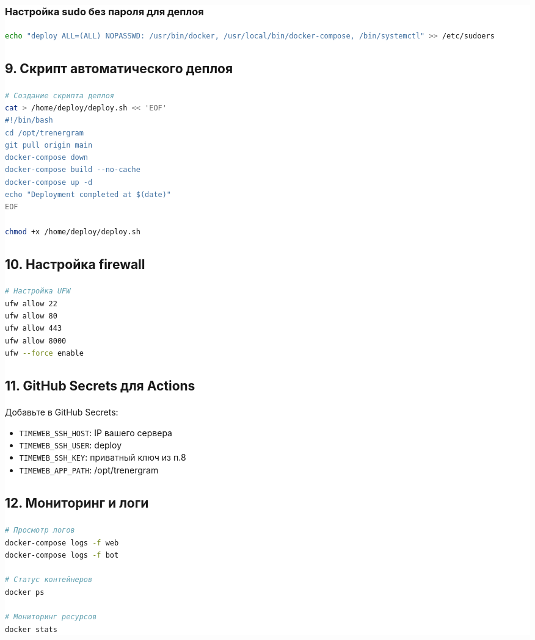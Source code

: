 ### Настройка sudo без пароля для деплоя
```bash
echo "deploy ALL=(ALL) NOPASSWD: /usr/bin/docker, /usr/local/bin/docker-compose, /bin/systemctl" >> /etc/sudoers
```

## 9. Скрипт автоматического деплоя

```bash
# Создание скрипта деплоя
cat > /home/deploy/deploy.sh << 'EOF'
#!/bin/bash
cd /opt/trenergram
git pull origin main
docker-compose down
docker-compose build --no-cache
docker-compose up -d
echo "Deployment completed at $(date)"
EOF

chmod +x /home/deploy/deploy.sh
```

## 10. Настройка firewall

```bash
# Настройка UFW
ufw allow 22
ufw allow 80
ufw allow 443
ufw allow 8000
ufw --force enable
```

## 11. GitHub Secrets для Actions

Добавьте в GitHub Secrets:
- `TIMEWEB_SSH_HOST`: IP вашего сервера
- `TIMEWEB_SSH_USER`: deploy
- `TIMEWEB_SSH_KEY`: приватный ключ из п.8
- `TIMEWEB_APP_PATH`: /opt/trenergram

## 12. Мониторинг и логи

```bash
# Просмотр логов
docker-compose logs -f web
docker-compose logs -f bot

# Статус контейнеров
docker ps

# Мониторинг ресурсов
docker stats
```
